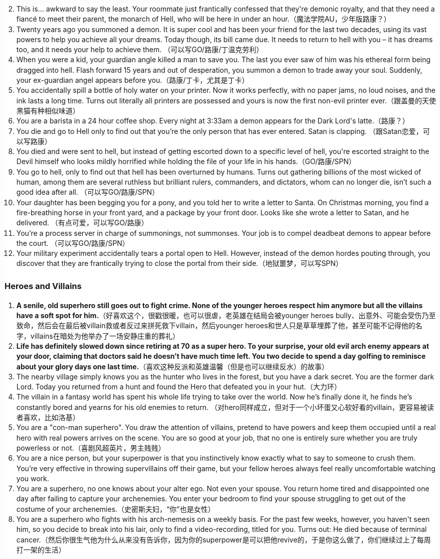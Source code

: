 2. This is... awkward to say the least. Your roommate just frantically confessed that they're demonic royalty, and that they need a fiancé to meet their parent, the monarch of Hell, who will be here in under an hour.（魔法学院AU，少年版路康？）
2. Twenty years ago you summoned a demon. It is super cool and has been your friend for the last two decades, using its vast powers to help you achieve all your dreams. Today though, its bill came due. It needs to return to hell with you – it has dreams too, and it needs your help to achieve them. （可以写GO/路康/丁温克劳利）
2. When you were a kid, your guardian angle killed a man to save you. The last you ever saw of him was his ethereal form being dragged into hell. Flash forward 15 years and out of desperation, you summon a demon to trade away your soul. Suddenly, your ex-guardian angel appears before you.（路康/丁卡，尤其是丁卡）
2. You accidentally spill a bottle of holy water on your printer. Now it works perfectly, with no paper jams, no loud noises, and the ink lasts a long time. Turns out literally all printers are possessed and yours is now the first non-evil printer ever.（跟盖曼的天使黑猫有种相似味道）
2. You are a barista in a 24 hour coffee shop. Every night at 3:33am a demon appears for the Dark Lord's latte.（路康？）
2. You die and go to Hell only to find out that you’re the only person that has ever entered. Satan is clapping. （跟Satan恋爱，可以写路康）
2. You died and were sent to hell, but instead of getting escorted down to a specific level of hell, you're escorted straight to the Devil himself who looks mildly horrified while holding the file of your life in his hands.（GO/路康/SPN）
2. You go to hell, only to find out that hell has been overturned by humans. Turns out gathering billions of the most wicked of human, among them are several ruthless but brilliant rulers, commanders, and dictators, whom can no longer die, isn’t such a good idea after all. （可以写GO/路康/SPN）
2. Your daughter has been begging you for a pony, and you told her to write a letter to Santa. On Christmas morning, you find a fire-breathing horse in your front yard, and a package by your front door. Looks like she wrote a letter to Satan, and he delivered. （有点可爱，可以写GO/路康）
2. You’re a process server in charge of summonings, not summonses. Your job is to compel deadbeat demons to appear before the court. （可以写GO/路康/SPN）
2. Your military experiment accidentally tears a portal open to Hell. However, instead of the demon hordes pouting through, you discover that they are frantically trying to close the portal from their side.（地狱噩梦，可以写SPN）

### Heroes and Villains

1. **A senile, old superhero still goes out to fight crime. None of the younger heroes respect him anymore but all the villains have a soft spot for him.**（好喜欢这个，很戳很暖，也可以很虐，老英雄在结局会被younger heroes bully、出意外、可能会受伤乃至致命，然后会在最后被villain救或者反过来拼死救下villain，然后younger heroes和世人只是草草埋葬了他，甚至可能不记得他的名字，villains在暗处为他举办了一场安静庄重的葬礼）
1. **Life has definitely slowed down since retiring at 70 as a super hero. To your surprise, your old evil arch enemy appears at your door, claiming that doctors said he doesn’t have much time left. You two decide to spend a day golfing to reminisce about your glory days one last time.**（喜欢这种反派和英雄温馨（但是也可以继续反水）的故事）
1. The nearby village simply knows you as the hunter who lives in the forest, but you have a dark secret. You are the former dark Lord. Today you returned from a hunt and found the Hero that defeated you in your hut.（大力环）
1. The villain in a fantasy world has spent his whole life trying to take over the world. Now he’s finally done it, he finds he’s constantly bored and yearns for his old enemies to return. （对hero同样成立，但对于一个小坏蛋又心软好看的villain，更容易被读者喜欢，比如洛基）
1. You are a "con-man superhero". You draw the attention of villains, pretend to have powers and keep them occupied until a real hero with real powers arrives on the scene. You are so good at your job, that no one is entirely sure whether you are truly powerless or not.（喜剧风超英片，男主贱贱）
1. You are a nice person, but your superpower is that you instinctively know exactly what to say to someone to crush them. You’re very effective in throwing supervillains off their game, but your fellow heroes always feel really uncomfortable watching you work.
1. You are a superhero, no one knows about your alter ego. Not even your spouse. You return home tired and disappointed one day after failing to capture your archenemies. You enter your bedroom to find your spouse struggling to get out of the costume of your archenemies.（史密斯夫妇，“你”也是女性）
1. You are a superhero who fights with his arch-nemesis on a weekly basis. For the past few weeks, however, you haven't seen him, so you decide to break into his lair, only to find a video-recording, titled for you. Turns out: He died because of terminal cancer.（然后你很生气他为什么从来没有告诉你，因为你的superpower是可以把他revive的，于是你这么做了，你们继续过上了每周打一架的生活）